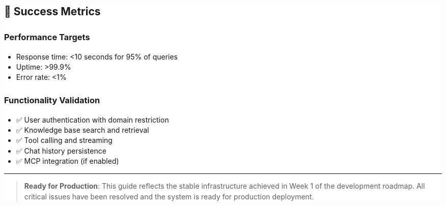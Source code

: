 ## 🎯 **Success Metrics**

### **Performance Targets**
- Response time: <10 seconds for 95% of queries
- Uptime: >99.9%
- Error rate: <1%

### **Functionality Validation**
- ✅ User authentication with domain restriction
- ✅ Knowledge base search and retrieval
- ✅ Tool calling and streaming
- ✅ Chat history persistence
- ✅ MCP integration (if enabled)

---

> **Ready for Production**: This guide reflects the stable infrastructure achieved in Week 1 of the development roadmap. All critical issues have been resolved and the system is ready for production deployment. 